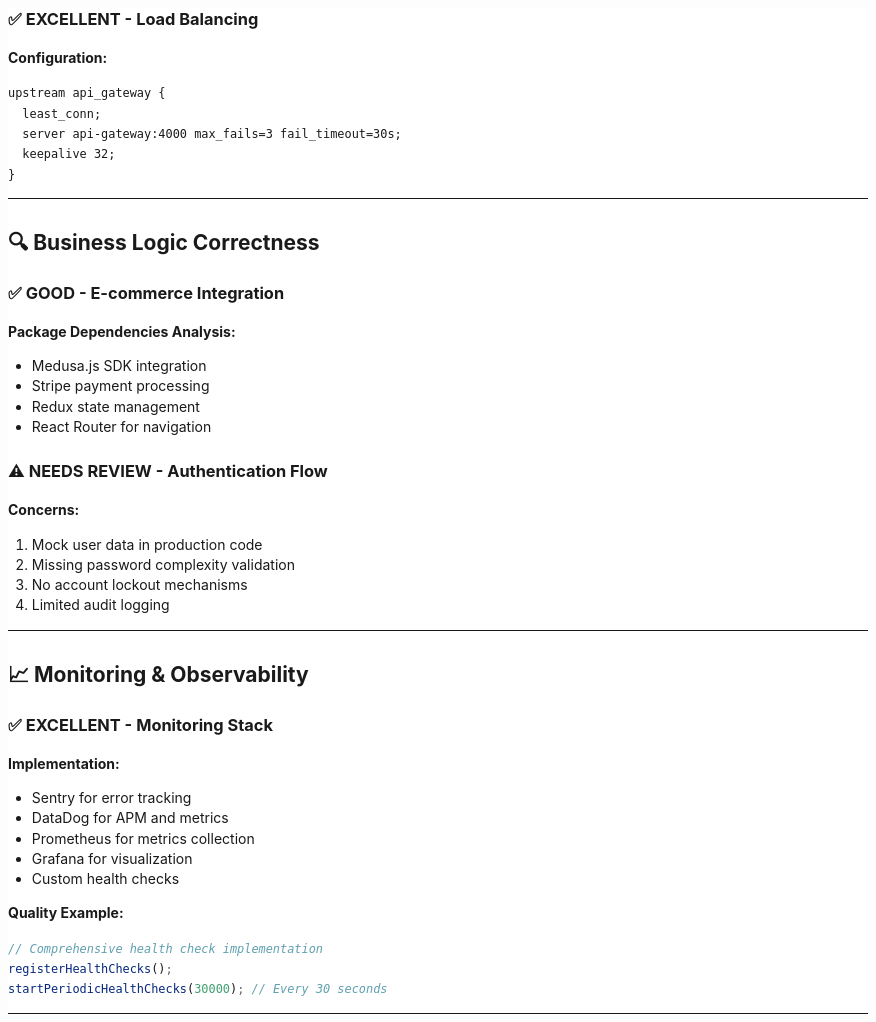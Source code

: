 ### ✅ **EXCELLENT** - Load Balancing

**Configuration:**
```nginx
upstream api_gateway {
  least_conn;
  server api-gateway:4000 max_fails=3 fail_timeout=30s;
  keepalive 32;
}
```

---

## 🔍 Business Logic Correctness

### ✅ **GOOD** - E-commerce Integration

**Package Dependencies Analysis:**
- Medusa.js SDK integration
- Stripe payment processing
- Redux state management
- React Router for navigation

### ⚠️ **NEEDS REVIEW** - Authentication Flow

**Concerns:**
1. Mock user data in production code
2. Missing password complexity validation
3. No account lockout mechanisms
4. Limited audit logging

---

## 📈 Monitoring & Observability

### ✅ **EXCELLENT** - Monitoring Stack

**Implementation:**
- Sentry for error tracking
- DataDog for APM and metrics
- Prometheus for metrics collection
- Grafana for visualization
- Custom health checks

**Quality Example:**
```javascript
// Comprehensive health check implementation
registerHealthChecks();
startPeriodicHealthChecks(30000); // Every 30 seconds
```

---
